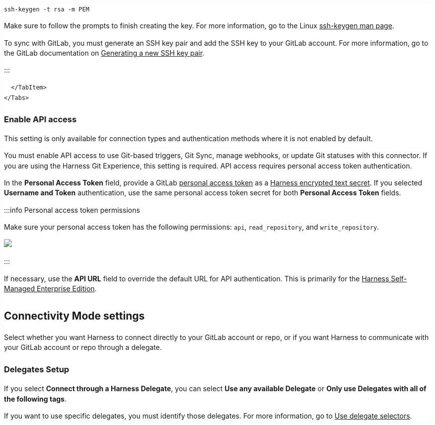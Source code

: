 ```
ssh-keygen -t rsa -m PEM
```

Make sure to follow the prompts to finish creating the key. For more information, go to the Linux [ssh-keygen man page](https://linux.die.net/man/1/ssh-keygen).

To sync with GitLab, you must generate an SSH key pair and add the SSH key to your GitLab account. For more information, go to the GitLab documentation on [Generating a new SSH key pair](https://gitlab.com/help/ssh/README#generating-a-new-ssh-key-pair).

:::

```mdx-code-block
  </TabItem>
</Tabs>
```

### Enable API access

This setting is only available for connection types and authentication methods where it is not enabled by default.

You must enable API access to use Git-based triggers, Git Sync, manage webhooks, or update Git statuses with this connector. If you are using the Harness Git Experience, this setting is required. API access requires personal access token authentication.

In the **Personal Access Token** field, provide a GitLab [personal access token](https://docs.gitlab.com/ee/user/profile/personal_access_tokens.html) as a [Harness encrypted text secret](/docs/platform/secrets/add-use-text-secrets). If you selected **Username and Token** authentication, use the same personal access token secret for both **Personal Access Token** fields.

:::info Personal access token permissions

Make sure your personal access token has the following permissions: `api`, `read_repository`, and `write_repository`.

![](./static/git-lab-connector-settings-reference-04.png)

:::

If necessary, use the **API URL** field to override the default URL for API authentication. This is primarily for the [Harness Self-Managed Enterprise Edition](/docs/self-managed-enterprise-edition).

## Connectivity Mode settings

Select whether you want Harness to connect directly to your GitLab account or repo, or if you want Harness to communicate with your GitLab account or repo through a delegate.

### Delegates Setup

If you select **Connect through a Harness Delegate**, you can select **Use any available Delegate** or **Only use Delegates with all of the following tags**.

If you want to use specific delegates, you must identify those delegates. For more information, go to [Use delegate selectors](../../../delegates/manage-delegates/select-delegates-with-selectors.md).

